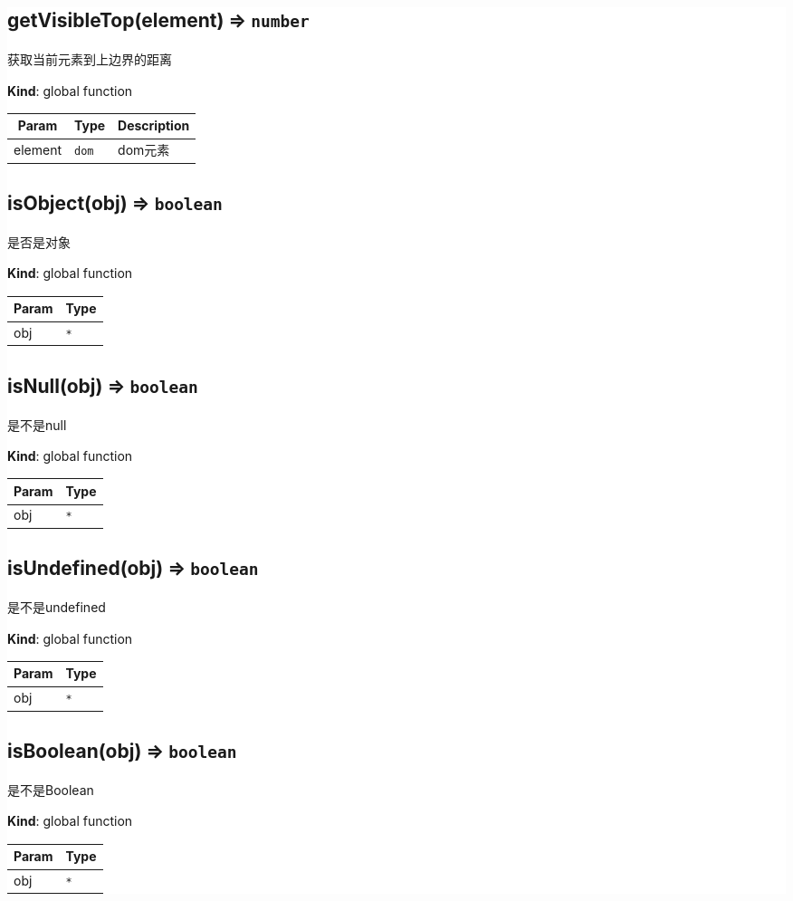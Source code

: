 <a name="getVisibleTop"></a>

## getVisibleTop(element) ⇒ <code>number</code>
获取当前元素到上边界的距离

**Kind**: global function  

| Param | Type | Description |
| --- | --- | --- |
| element | <code>dom</code> | dom元素 |

<a name="isObject"></a>

## isObject(obj) ⇒ <code>boolean</code>
是否是对象

**Kind**: global function  

| Param | Type |
| --- | --- |
| obj | <code>\*</code> | 

<a name="isNull"></a>

## isNull(obj) ⇒ <code>boolean</code>
是不是null

**Kind**: global function  

| Param | Type |
| --- | --- |
| obj | <code>\*</code> | 

<a name="isUndefined"></a>

## isUndefined(obj) ⇒ <code>boolean</code>
是不是undefined

**Kind**: global function  

| Param | Type |
| --- | --- |
| obj | <code>\*</code> | 

<a name="isBoolean"></a>

## isBoolean(obj) ⇒ <code>boolean</code>
是不是Boolean

**Kind**: global function  

| Param | Type |
| --- | --- |
| obj | <code>\*</code> | 
